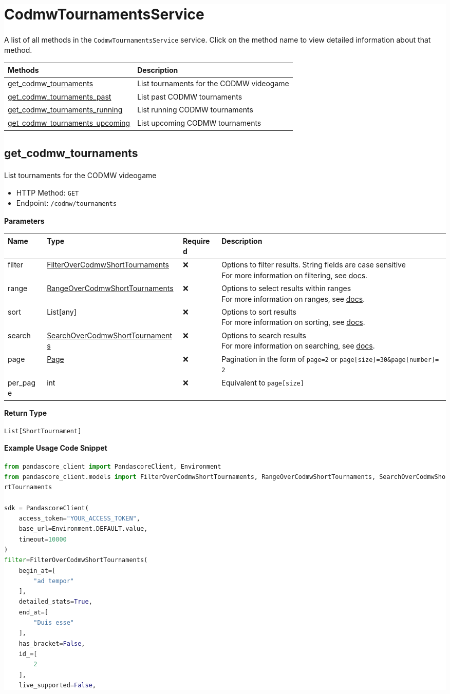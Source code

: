# CodmwTournamentsService

A list of all methods in the `CodmwTournamentsService` service. Click on the method name to view detailed information about that method.

| Methods                                                           | Description                              |
| :---------------------------------------------------------------- | :--------------------------------------- |
| [get_codmw_tournaments](#get_codmw_tournaments)                   | List tournaments for the CODMW videogame |
| [get_codmw_tournaments_past](#get_codmw_tournaments_past)         | List past CODMW tournaments              |
| [get_codmw_tournaments_running](#get_codmw_tournaments_running)   | List running CODMW tournaments           |
| [get_codmw_tournaments_upcoming](#get_codmw_tournaments_upcoming) | List upcoming CODMW tournaments          |

## get_codmw_tournaments

List tournaments for the CODMW videogame

- HTTP Method: `GET`
- Endpoint: `/codmw/tournaments`

**Parameters**

| Name     | Type                                                                            | Required | Description                                                                                                                                         |
| :------- | :------------------------------------------------------------------------------ | :------- | :-------------------------------------------------------------------------------------------------------------------------------------------------- |
| filter   | [FilterOverCodmwShortTournaments](../models/FilterOverCodmwShortTournaments.md) | ❌       | Options to filter results. String fields are case sensitive <br/>For more information on filtering, see [docs](/docs/filtering-and-sorting#filter). |
| range    | [RangeOverCodmwShortTournaments](../models/RangeOverCodmwShortTournaments.md)   | ❌       | Options to select results within ranges <br/>For more information on ranges, see [docs](/docs/filtering-and-sorting#range).                         |
| sort     | List[any]                                                                       | ❌       | Options to sort results <br/>For more information on sorting, see [docs](/docs/filtering-and-sorting#sort).                                         |
| search   | [SearchOverCodmwShortTournaments](../models/SearchOverCodmwShortTournaments.md) | ❌       | Options to search results <br/>For more information on searching, see [docs](/docs/filtering-and-sorting#search).                                   |
| page     | [Page](../models/Page.md)                                                       | ❌       | Pagination in the form of `page=2` or `page[size]=30&page[number]=2`                                                                                |
| per_page | int                                                                             | ❌       | Equivalent to `page[size]`                                                                                                                          |

**Return Type**

`List[ShortTournament]`

**Example Usage Code Snippet**

```python
from pandascore_client import PandascoreClient, Environment
from pandascore_client.models import FilterOverCodmwShortTournaments, RangeOverCodmwShortTournaments, SearchOverCodmwShortTournaments

sdk = PandascoreClient(
    access_token="YOUR_ACCESS_TOKEN",
    base_url=Environment.DEFAULT.value,
    timeout=10000
)
filter=FilterOverCodmwShortTournaments(
    begin_at=[
        "ad tempor"
    ],
    detailed_stats=True,
    end_at=[
        "Duis esse"
    ],
    has_bracket=False,
    id_=[
        2
    ],
    live_supported=False,
```